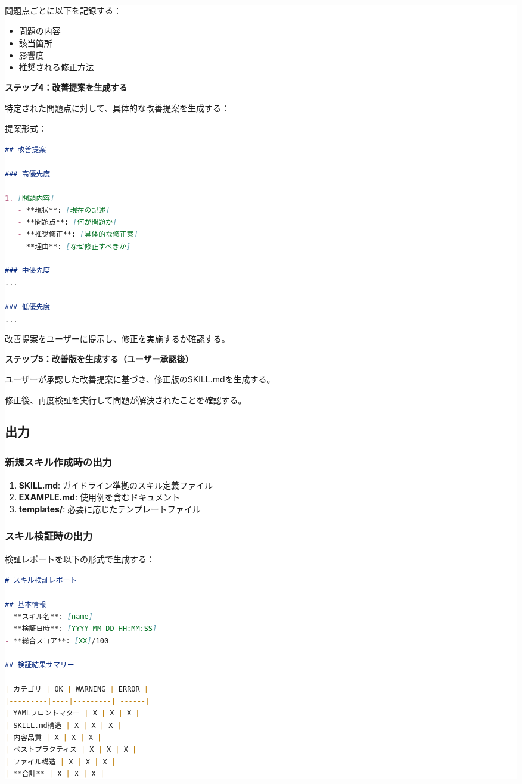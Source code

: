 問題点ごとに以下を記録する：
- 問題の内容
- 該当箇所
- 影響度
- 推奨される修正方法

**ステップ4：改善提案を生成する**

特定された問題点に対して、具体的な改善提案を生成する：

提案形式：
```markdown
## 改善提案

### 高優先度

1. [問題内容]
   - **現状**: [現在の記述]
   - **問題点**: [何が問題か]
   - **推奨修正**: [具体的な修正案]
   - **理由**: [なぜ修正すべきか]

### 中優先度
...

### 低優先度
...
```

改善提案をユーザーに提示し、修正を実施するか確認する。

**ステップ5：改善版を生成する（ユーザー承認後）**

ユーザーが承認した改善提案に基づき、修正版のSKILL.mdを生成する。

修正後、再度検証を実行して問題が解決されたことを確認する。

## 出力

### 新規スキル作成時の出力

1. **SKILL.md**: ガイドライン準拠のスキル定義ファイル
2. **EXAMPLE.md**: 使用例を含むドキュメント
3. **templates/**: 必要に応じたテンプレートファイル

### スキル検証時の出力

検証レポートを以下の形式で生成する：

```markdown
# スキル検証レポート

## 基本情報
- **スキル名**: [name]
- **検証日時**: [YYYY-MM-DD HH:MM:SS]
- **総合スコア**: [XX]/100

## 検証結果サマリー

| カテゴリ | OK | WARNING | ERROR |
|---------|----|---------| ------|
| YAMLフロントマター | X | X | X |
| SKILL.md構造 | X | X | X |
| 内容品質 | X | X | X |
| ベストプラクティス | X | X | X |
| ファイル構造 | X | X | X |
| **合計** | X | X | X |
```